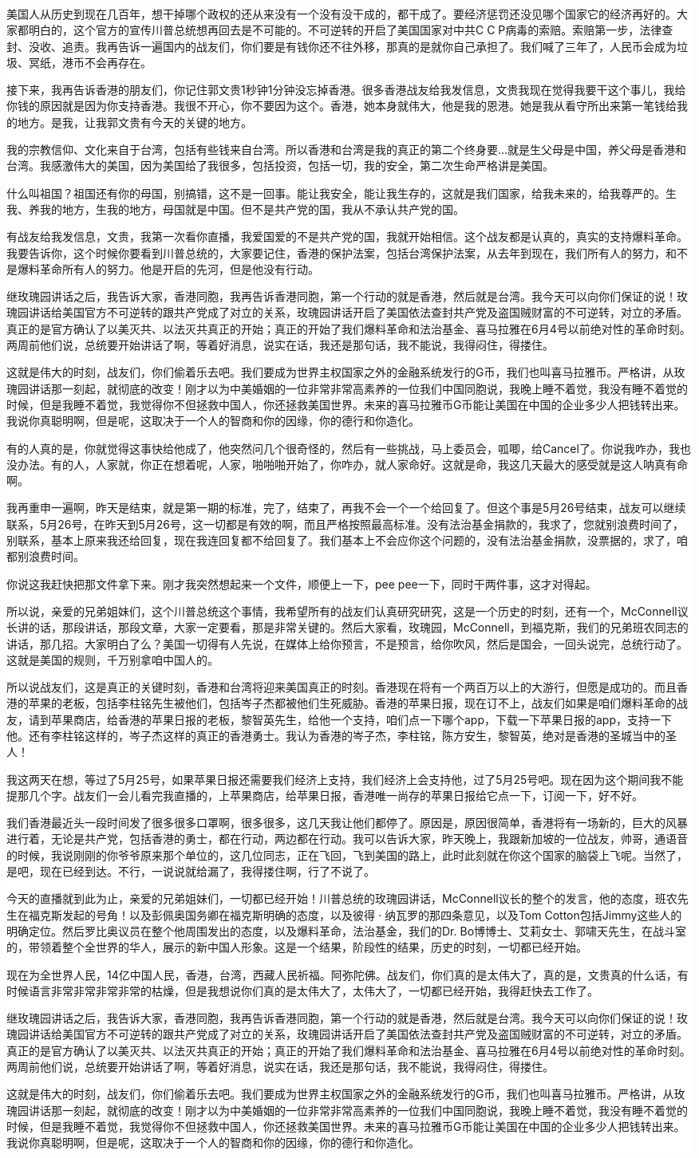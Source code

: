 美国人从历史到现在几百年，想干掉哪个政权的还从来没有一个没有没干成的，都干成了。要经济惩罚还没见哪个国家它的经济再好的。大家都明白的，这个官方的宣传川普总统想再回去是不可能的。不可逆转的开启了美国国家对中共C C P病毒的索赔。索赔第一步，法律查封、没收、追责。我再告诉一遍国内的战友们，你们要是有钱你还不往外移，那真的是就你自己承担了。我们喊了三年了，人民币会成为垃圾、冥纸，港币不会再存在。

接下来，我再告诉香港的朋友们，你记住郭文贵1秒钟1分钟没忘掉香港。很多香港战友给我发信息，文贵我现在觉得我要干这个事儿，我给你钱的原因就是因为你支持香港。我很不开心，你不要因为这个。香港，她本身就伟大，他是我的恩港。她是我从看守所出来第一笔钱给我的地方。是我，让我郭文贵有今天的关键的地方。

我的宗教信仰、文化来自于台湾，包括有些钱来自台湾。所以香港和台湾是我的真正的第二个终身要…就是生父母是中国，养父母是香港和台湾。我感激伟大的美国，因为美国给了我很多，包括投资，包括一切，我的安全，第二次生命严格讲是美国。

什么叫祖国？祖国还有你的母国，别搞错，这不是一回事。能让我安全，能让我生存的，这就是我们国家，给我未来的，给我尊严的。生我、养我的地方，生我的地方，母国就是中国。但不是共产党的国，我从不承认共产党的国。

有战友给我发信息，文贵，我第一次看你直播，我爱国爱的不是共产党的国，我就开始相信。这个战友都是认真的，真实的支持爆料革命。我要告诉你，这个时候你要看到川普总统的，大家要记住，香港的保护法案，包括台湾保护法案，从去年到现在，我们所有人的努力，和不是爆料革命所有人的努力。他是开启的先河，但是他没有行动。

继玫瑰园讲话之后，我告诉大家，香港同胞，我再告诉香港同胞，第一个行动的就是香港，然后就是台湾。我今天可以向你们保证的说！玫瑰园讲话给美国官方不可逆转的跟共产党成了对立的关系，玫瑰园讲话开启了美国依法查封共产党及盗国贼财富的不可逆转，对立的矛盾。真正的是官方确认了以美灭共、以法灭共真正的开始；真正的开始了我们爆料革命和法治基金、喜马拉雅在6月4号以前绝对性的革命时刻。两周前他们说，总统要开始讲话了啊，等着好消息，说实在话，我还是那句话，我不能说，我得闷住，得搂住。

这就是伟大的时刻，战友们，你们偷着乐去吧。我们要成为世界主权国家之外的金融系统发行的G币，我们也叫喜马拉雅币。严格讲，从玫瑰园讲话那一刻起，就彻底的改变！刚才以为中美婚姻的一位非常非常高素养的一位我们中国同胞说，我晚上睡不着觉，我没有睡不着觉的时候，但是我睡不着觉，我觉得你不但拯救中国人，你还拯救美国世界。未来的喜马拉雅币G币能让美国在中国的企业多少人把钱转出来。我说你真聪明啊，但是呢，这取决于一个人的智商和你的因缘，你的德行和你造化。

有的人真的是，你就觉得这事快给他成了，他突然问几个很奇怪的，然后有一些挑战，马上委员会，呱唧，给Cancel了。你说我咋办，我也没办法。有的人，人家就，你正在想着呢，人家，啪啪啪开始了，你咋办，就人家命好。这就是命，我这几天最大的感受就是这人呐真有命啊。

我再重申一遍啊，昨天是结束，就是第一期的标准，完了，结束了，再我不会一个一个给回复了。但这个事是5月26号结束，战友可以继续联系，5月26号，在昨天到5月26号，这一切都是有效的啊，而且严格按照最高标准。没有法治基金捐款的，我求了，您就别浪费时间了，别联系，基本上原来我还给回复，现在我连回复都不给回复了。我们基本上不会应你这个问题的，没有法治基金捐款，没票据的，求了，咱都别浪费时间。

你说这我赶快把那文件拿下来。刚才我突然想起来一个文件，顺便上一下，pee pee一下，同时干两件事，这才对得起。

所以说，亲爱的兄弟姐妹们，这个川普总统这个事情，我希望所有的战友们认真研究研究，这是一个历史的时刻，还有一个，McConnell议长讲的话，那段讲话，那段文章，大家一定要看，那是非常关键的。然后大家看，玫瑰园，McConnell，到福克斯，我们的兄弟班农同志的讲话，那几招。大家明白了么？美国一切得有人先说，在媒体上给你预言，不是预言，给你吹风，然后是国会，一回头说完，总统行动了。这就是美国的规则，千万别拿咱中国人的。

所以说战友们，这是真正的关键时刻，香港和台湾将迎来美国真正的时刻。香港现在将有一个两百万以上的大游行，但愿是成功的。而且香港的苹果的老板，包括李柱铭先生被他们，包括岑子杰都被他们生死威胁。香港的苹果日报，现在订不上，战友们如果是咱们爆料革命的战友，请到苹果商店，给香港的苹果日报的老板，黎智英先生，给他一个支持，咱们点一下哪个app，下载一下苹果日报的app，支持一下他。还有李柱铭这样的，岑子杰这样的真正的香港勇士。我认为香港的岑子杰，李柱铭，陈方安生，黎智英，绝对是香港的圣城当中的圣人！

我这两天在想，等过了5月25号，如果苹果日报还需要我们经济上支持，我们经济上会支持他，过了5月25号吧。现在因为这个期间我不能提那几个字。战友们一会儿看完我直播的，上苹果商店，给苹果日报，香港唯一尚存的苹果日报给它点一下，订阅一下，好不好。

我们香港最近头一段时间发了很多很多口罩啊，很多很多，这几天我让他们都停了。原因是，原因很简单，香港将有一场新的，巨大的风暴进行着，无论是共产党，包括香港的勇士，都在行动，两边都在行动。我可以告诉大家，昨天晚上，我跟新加坡的一位战友，帅哥，通语音的时候，我说刚刚的你爷爷原来那个单位的，这几位同志，正在飞回，飞到美国的路上，此时此刻就在你这个国家的脑袋上飞呢。当然了，是吧，现在已经到达。不行，一说说就给漏了，我得搂住啊，行了不说了。

今天的直播就到此为止，亲爱的兄弟姐妹们，一切都已经开始！川普总统的玫瑰园讲话，McConnell议长的整个的发言，他的态度，班农先生在福克斯发起的号角！以及彭佩奥国务卿在福克斯明确的态度，以及彼得 · 纳瓦罗的那四条意见，以及Tom Cotton包括Jimmy这些人的明确定位。然后罗比奥议员在整个他周围发出的态度，以及爆料革命，法治基金，我们的Dr. Bo博博士、艾莉女士、郭啸天先生，在战斗室的，带领着整个全世界的华人，展示的新中国人形象。这是一个结果，阶段性的结果，历史的时刻，一切都已经开始。

现在为全世界人民，14亿中国人民，香港，台湾，西藏人民祈福。阿弥陀佛。战友们，你们真的是太伟大了，真的是，文贵真的什么话，有时候语言非常非常非常非常的枯燥，但是我想说你们真的是太伟大了，太伟大了，一切都已经开始，我得赶快去工作了。

继玫瑰园讲话之后，我告诉大家，香港同胞，我再告诉香港同胞，第一个行动的就是香港，然后就是台湾。我今天可以向你们保证的说！玫瑰园讲话给美国官方不可逆转的跟共产党成了对立的关系，玫瑰园讲话开启了美国依法查封共产党及盗国贼财富的不可逆转，对立的矛盾。真正的是官方确认了以美灭共、以法灭共真正的开始；真正的开始了我们爆料革命和法治基金、喜马拉雅在6月4号以前绝对性的革命时刻。两周前他们说，总统要开始讲话了啊，等着好消息，说实在话，我还是那句话，我不能说，我得闷住，得搂住。

这就是伟大的时刻，战友们，你们偷着乐去吧。我们要成为世界主权国家之外的金融系统发行的G币，我们也叫喜马拉雅币。严格讲，从玫瑰园讲话那一刻起，就彻底的改变！刚才以为中美婚姻的一位非常非常高素养的一位我们中国同胞说，我晚上睡不着觉，我没有睡不着觉的时候，但是我睡不着觉，我觉得你不但拯救中国人，你还拯救美国世界。未来的喜马拉雅币G币能让美国在中国的企业多少人把钱转出来。我说你真聪明啊，但是呢，这取决于一个人的智商和你的因缘，你的德行和你造化。
